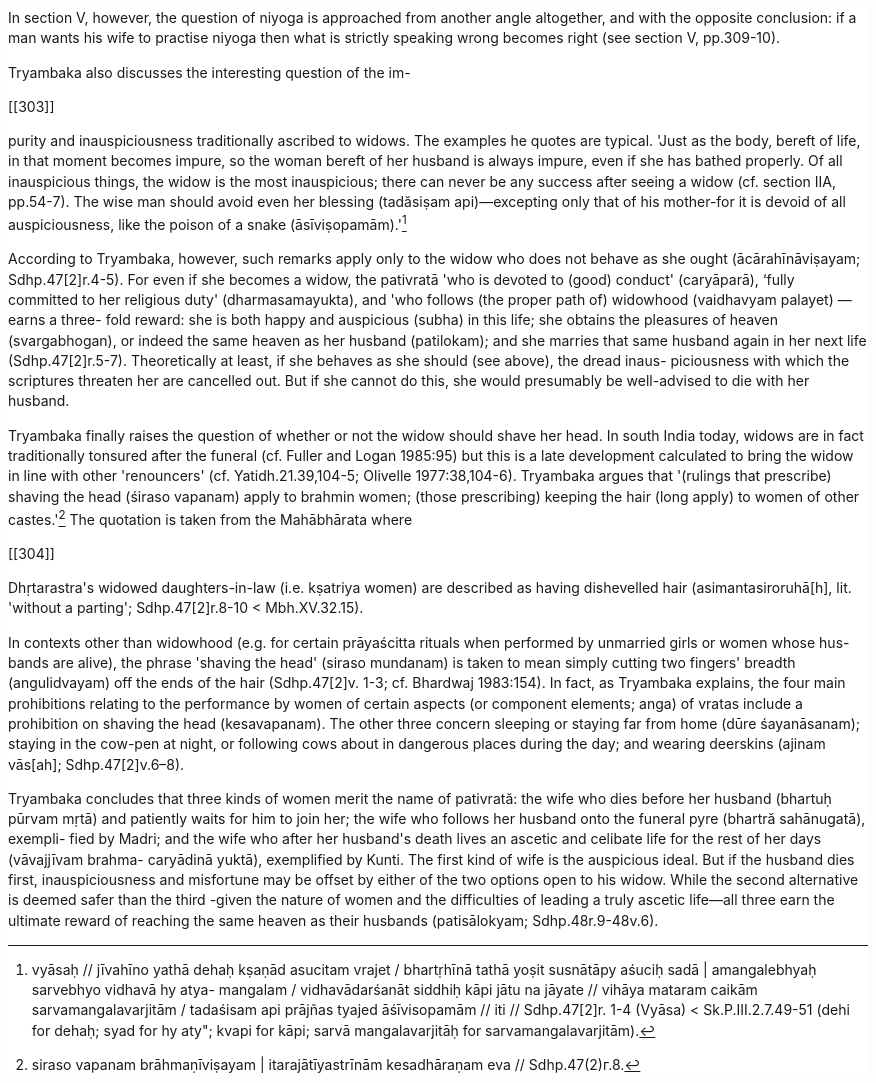 In section V, however, the question of niyoga is approached from another angle altogether, and with the opposite conclusion: if a man wants his wife to practise niyoga then what is strictly speaking wrong becomes right (see section V, pp.309-10). 

Tryambaka also discusses the interesting question of the im- 

[^72]: tatha ca taccheṣe bodhāyanaḥ // na tu strī putram dadyāt pratigṛhniyād vānyatrabhyanujñānād bhartuḥ || iti // Sdhp.47 (1)v.4–5 (Baudhāyanagṛhya- seṣasūtra) < Dh.kosa I.ii.p.1384 (Baudhāyanagṛhyaśeṣasūtra; 'ānujñānād for °ābhyanujñānād) and p.1273 (as p.1384 except tu omitted; Vas.); Vas.15.5 (as Dh.kosa I.ii.p.1273). 

[^73]: tathā ca manuḥ // Sdhp.47(1)v.7. anekāni sahasrāṇi kaumārabrahma- cārīṇām / divam gatāny aputrāṇām akṛtvā kulasamtatim // mṛte bhartari sādhvi strī brahmacaryavrate sthita svargam gacchaty aputrāpi yathā te brahmacārinaḥ // Sdhp.47(1)v.8-10 (Manu) < Manu V.159-60 (kumāra° for kaumāra ̊; viprāṇām for aputrāṇām; brahmacarye vyavasthitā for brahma- caryavrate sthita); Sm.C.III.iii.p.595 (Manu; as Manu except kaumāra for kumāra); Dh.kosa I.ii.p.1062-3 (as Manu; Manu). 

 

[[303]]

purity and inauspiciousness traditionally ascribed to widows. The examples he quotes are typical. 'Just as the body, bereft of life, in that moment becomes impure, so the woman bereft of her husband is always impure, even if she has bathed properly. Of all inauspicious things, the widow is the most inauspicious; there can never be any success after seeing a widow (cf. section IIA, pp.54-7). The wise man should avoid even her blessing (tadăsiṣam api)—excepting only that of his mother-for it is devoid of all auspiciousness, like the poison of a snake (āsīviṣopamām).'[^74] 

According to Tryambaka, however, such remarks apply only to the widow who does not behave as she ought (ācārahīnāviṣayam; Sdhp.47[2]r.4-5). For even if she becomes a widow, the pativratā 'who is devoted to (good) conduct' (caryāparā), ‘fully committed to her religious duty' (dharmasamayukta), and 'who follows (the proper path of) widowhood (vaidhavyam palayet) — earns a three- fold reward: she is both happy and auspicious (subha) in this life; she obtains the pleasures of heaven (svargabhogan), or indeed the same heaven as her husband (patilokam); and she marries that same husband again in her next life (Sdhp.47[2]r.5-7). Theoretically at least, if she behaves as she should (see above), the dread inaus- piciousness with which the scriptures threaten her are cancelled out. But if she cannot do this, she would presumably be well-advised to die with her husband. 

Tryambaka finally raises the question of whether or not the widow should shave her head. In south India today, widows are in fact traditionally tonsured after the funeral (cf. Fuller and Logan 1985:95) but this is a late development calculated to bring the widow in line with other 'renouncers' (cf. Yatidh.21.39,104-5; Olivelle 1977:38,104-6). Tryambaka argues that '(rulings that prescribe) shaving the head (śiraso vapanam) apply to brahmin women; (those prescribing) keeping the hair (long apply) to women of other castes.'[^75] The quotation is taken from the Mahābhārata where 

[^74]: vyāsaḥ // jīvahīno yathā dehaḥ kṣaṇād asucitam vrajet / bhartṛhīnā tathā yoṣit susnātāpy aśuciḥ sadā | amangalebhyaḥ sarvebhyo vidhavā hy atya- mangalam / vidhavādarśanāt siddhiḥ kāpi jātu na jāyate // vihāya mataram caikām sarvamangalavarjitām / tadaśisam api prājñas tyajed āśīvisopamām // iti // Sdhp.47[2]r. 1-4 (Vyāsa) < Sk.P.III.2.7.49-51 (dehi for dehaḥ; syad for hy aty"; kvapi for kāpi; sarvā mangalavarjitāḥ for sarvamangalavarjitām). 

[^75]: siraso vapanam brāhmaṇīviṣayam | itarajātīyastrīnām kesadhāraṇam eva // Sdhp.47(2)г.8. 

 

[[304]]

Dhṛtarastra's widowed daughters-in-law (i.e. kṣatriya women) are described as having dishevelled hair (asimantasiroruhā[h], lit. 'without a parting'; Sdhp.47[2]r.8-10 < Mbh.XV.32.15). 

In contexts other than widowhood (e.g. for certain prāyaścitta rituals when performed by unmarried girls or women whose hus- bands are alive), the phrase 'shaving the head' (siraso mundanam) is taken to mean simply cutting two fingers' breadth (angulidvayam) off the ends of the hair (Sdhp.47[2]v. 1-3; cf. Bhardwaj 1983:154). In fact, as Tryambaka explains, the four main prohibitions relating to the performance by women of certain aspects (or component elements; anga) of vratas include a prohibition on shaving the head (kesavapanam). The other three concern sleeping or staying far from home (dūre śayanāsanam); staying in the cow-pen at night, or following cows about in dangerous places during the day; and wearing deerskins (ajinam vās[ah]; Sdhp.47[2]v.6–8). 

Tryambaka concludes that three kinds of women merit the name of pativrată: the wife who dies before her husband (bhartuḥ pūrvam mṛtā) and patiently waits for him to join her; the wife who follows her husband onto the funeral pyre (bhartră sahānugatā), exempli- fied by Madri; and the wife who after her husband's death lives an ascetic and celibate life for the rest of her days (vāvajjīvam brahma- caryādinā yuktā), exemplified by Kunti. The first kind of wife is the auspicious ideal. But if the husband dies first, inauspiciousness and misfortune may be offset by either of the two options open to his widow. While the second alternative is deemed safer than the third -given the nature of women and the difficulties of leading a truly ascetic life—all three earn the ultimate reward of reaching the same heaven as their husbands (patisālokyam; Sdhp.48r.9-48v.6). 




[^1]: āśvalāyanaḥ || bhaktim śvaśurayoḥ kuryāt patyus capi viseṣatah | dharmakārye [']nukūlatvam arthakārye 'pi samyamam// prāgalbhyam kāmakāryeṣu sucitvam nijavigrahe/mangalam satatam patyuḥ satatam priyabhāṣaṇam // Sdhp.22v.3-5 (Āśv.) < Sm.M.I.p.158 (Vyāsa). 
[^2]: ayodhyākāṇḍe sītām praty anasüyāvākyam // Sdhp.24v.9-10. du[h]šilaḥ kāmavṛtto vā dhanair vā parivarjitaḥ / strīṇām āryasvabhāvānām paramam daivatam patiḥ// Sdhp.25r.1-2 (Rām.) < Rām.II.109.24. Cf. Manu V.154. 
[^3]: viditam tu mamapy etad yathā nāryāḥ patir guruh // Sdhp.25r.5 (Rām.) < Rām.II.110.2b. 
[^4]: samgrahe // bāhyād āyāntam ālokya tvarită ca jalāśanaiḥ / tāmbūlavyajanais caiva pādasamvāhanādibhiḥ // tathaiva căṭuvacanaiḥ khedasamnodanaiḥ paraiḥ/ ya priyam prinayet prityā triloki prīnitā tayā // Sdhp.25r.7-9 (samgraha)<? See also Sdhp.31r.7-8 (from section IV, pp.280–1)<Mbh. III.223.6. 
[^5]: mitam dadāti hi pitā mitam bhrātā mitam sutaḥ/amitasya hi dātāram bhartāram kā na püjayet // Sdhp.25r.9-10 (samgraha) < Subh.378/[^4] (socati for püjayet); Mbh.XII.145.6 (mātā for bhrātā preferred reading; twenty-one MSS read bhrātā incl. one MS from the TMSSM library); Sk.P.III.2.7. 47c48a (sutam sutaḥ for mitam sutaḥ). See also Sdhp.53v.9-10, from section V. 
[^6]: atha varjanīyah // Sdhp.25r.10. pānam durjanasamsargah patyă ca viraho 'tanam/ svapno 'nyagehavāsaś ca nārīṇām dūṣaṇāni şaṭ// Sdhp.25r.10–11 < Manu IX.13 (nārīsamdüṣanāni for nārīnām dūṣanāni). patyā virahaḥ patigṛha[d] gṛhantaraśayanam || svapn[o] divāsvāpaḥ // Sdhp.25r.11. 
[^7]: japas tapas tīrthayātrā pravrajya mantrasadhanam / devatāradhanam ceti strīsūdrapatanani sat // Sdhp.25v.1 < Atri 135b-136a (caiva for ceti); Sm.M.I.p.158 (tīrthasevā for tīrthayātrā; caiva for ceti; Atri); Sm.M.II.p.390. See also Sdhp.59r.2-3, from section V (caiva for ceti; Manu). 
[^8]: āśvalayano 'pi // Sdhp.58r.2. sūdrānām dvijasuśruṣā vihita brahmana yatha / strīnām svabhartṛśuśrūṣā tathaiva vihitā sadā // na syaj japas tapo hom[o] dānavratamakhādikam / strīnām patiparānām tu patyau jivati kin cana // Sdhp.58r.3-5 (Aśv.), from section V<? 
[^9]: bālayā vā yuvatyā vā vṛddhayā vāpi yoṣitā / na svātantryeṇa kartavyam kāryam kimcid gṛheṣv api // Sdhp.25v.4-5< Manu V.147; Sm.M.I.p.157 
[^10]: bhāryā putraś ca dasaś ca traya ete 'dhanaḥ smrtaḥ/ yat te samadhigacchanti yasyaite tasya tad dhanam // Sdhp.25v.6-7 < Manu VIII.416 (evādhanaḥ for ete 'dhanaḥ; yasya te for yasyai te). See also Sdhp.26[1] r.8–9; 26[1]v.3-4. 
[^11]: na nirhāram striyaḥ kuryuḥ kuumbād bahumadhyagāt svakad api ca vittad dhi svasya bhartur anājñaya// Sdhp.26r.9-10 (Kāty.)<Manu IX.199. See also Sdhp.25v.5-6, from section IV, pp.274-6; Sdhp.26[1]r.4 (Yājñ.). 
[^12]: tatra svātantryābhāve hārītaḥ || dane vā dhamane(?) và 'pi dharmarthe vā visesataḥ / ādāne vā visarge vā na strī svātantryam arhati // iti // Sdhp.26 [1]2-3 (Since MS T1 is hard to decipher, I have followed the reading dāne vā dhamane vā 'pi of MSS T2 and T3; i.e. in preference to the readings dane vā dhamam ne vā 'pi of MS M and dāne badhamate vā 'pi of PT)<? Cf. Manu IX.3. 
[^13]: tad āha manuḥ // adhyagny adhyāv[ā]hanikam dattam ca prītikarmani / mātṛbhrātṛprāptam saḍvidham strīdhanam smrtam | iti // Sdp.25v.9-10 (Manu)< Manu IX. 194. See also Sdhp.26v.6; Sdhp.26[1]r.6-7. 
[^14]: āpastambo 'pi // na hi bhartṛvipravāse naimittike dāne steyam upadisanti // iti // Sdhp.2–3 (Āp.) < ? 
[^15]: stridhanam tasyam jīvavatyam bhartrā na grāhyam balat grahane rājñā dandya ity āha mādhavaḥ // Sdhp.26[2]r.2-3. 
[^16]: na bhartă naiva ca suto na pitā bhrātaro na ca / ādāne vā visarge vā strīdhane prabhavisnavaḥ // yadi tv ekataro 'py esam stridhanam bhakṣayed balāt / savṛiddhikam pradāpyaḥ syād daṇḍam caiva samāpnuyāt // iti // Sdhp. 26[2]r.3-5 (Madhava) < Dh.kosa I.ii.p.1458 (hy ekataro for tv ekataro; savṛddhim pratidapyaḥ for savṛddhikam pradapyaḥ; Katy.). 
[^17]: This important ruling was quoted in a recent judgement of the Indian Supreme Court hailed by the media as 'an unequivocal victory' for women's rights and a major break-through in dowry disputes'. Sunil Sethi's article, published in India Today in April 1985, opens with the following. ‘For some time now the Supreme Court has acquired a healthy reputation for passing judgements heavily weighted in favour of women's rights. Last fortnight that reputation was amply reinforced when the court passed a landmark judgement declaring that all gifts made over to a woman at the time of her marriage remained her absolute private property till the end; and that her husband, or any other, had no right to them without her sanction.... But the Supreme Court, in fact, was upholding the right of a woman to retain nuptial gifts as enshrined in the ancient concept of stridhan (woman's wealth) first mooted by the Vedic sage Manu. Quoting from classical treatises on Hindu law, the 25-page judgement... noted that "neither the husband, nor the son, nor the father, nor the brother, has power to use or to aliene the legal property of a woman. And if any of them shall consume such property against her own consent he shall be compelled to pay its value with interest to her...". ... In other words, gifts of cash, ornaments, silver, clothing or anything that constitutes dowry-may be entrusted by the wife to the husband to keep but he would be deemed "guilty of criminal breach of trust" if he either misappropriates or refuses to return what the court regards “as the absolute and personal property of his wife". (Sethi 1985:57.) 
[^18]: katham ca vasagās tubhyam na kupyanti ca te subhe // tava vaśyā hi satatam pandavāḥ priyadarsane // Sdhp.28r.5 (Mbh.) < Mbh.III.222.4c-5a. 19. vratacarya tapo vāpi snānamantrauṣadhāni vā / vidyāvīryam mūlavīryam japahomāgamās tatha // Sdhp.28r.6-7 (Mbh.) < Mbh.III.222.6 (japahomas tathāgadāḥ for japahomāgamās tathā). 
[^20]: avadhānena subhage nityotthitatayaiva ca / bhartāro vaśagā mahyam guruśuśrūṣayaiva ca // Sdhp.29v.7–8 (Mbh.)<Mbh.III.222.37 (tthānatayaiva for 'tthitatayaiva; suśruṣanena for 'susruṣayaiva). 
[^21]: naitādṛśam daivatam asti satye sarvesu lokesu sadaiva[t]eṣu / yathā patis tusyati sarvakāmā labhyaḥ prasādāt kupitaś ca hanyat // Sdhp.31r.2-3 (Mbh.)< Mbh.III.223.2 (patis tasya hi for patis tuṣyati; prasāde for prasādāt). Cf. note 24. 
[^22]: mataram pitaram vāpi māsmān smara kadacana // patir eva striy[ā] bandhuḥ patir eva striy[ā] dhanam | patir eva striy[ā] dharmaḥ patir eva mahattapah/ Sdhp.32r.1-2 (Ag.P.) < ? 
[^23]: strīdharmaḥ pūrvam evāyam vivāhe bandhubhiḥ kṛtaḥ / sahadharmacari bhartur bhavaty agnisamipatah // Sdhp.32r.3-4 (Mbh.) < Mbh.XIII. 134.32 (pūrva evāyam for pūrvam evāyam). Cf. section I, notes 15,16 (Manu II.67). 
[^24]: devavat satatam sādhvī bhartāram pratipaśyati // patir hi devo nārīṇām patir bandhuḥ patir gatiḥ / patyā samā gatir nāsti daivatam vā yathā patiḥ // Sdhp.32r.5-6, 32v.8-9 (Mbh.) < Mbh.XIII.134.34b,51 (ya bhartāram prapasyati for bhartāram pratipaśyati). Cf. Subh.p.366, satīvarṇanam 14. 
[^25]: yady akaryam adharmam va yadi va prananāsanam / patir brüyad daridro vā vyādhito vā katham cana// apanno ripusamstho vā brahmaśāpārdito 'pi va / āpaddharman anuprekṣya tat kāryam avisankaya // Sdhp.32v. 9-33r.1 Mbh.XIII. 134.53-4. 
[^26]: nāham kāṣāyavasanā nāsmi valkaladharini na ca munda na jațilā bhuktvā devatvam āgatā // Sdhp.33r.6-7 (Mbh.) < Mbh.XIII.124.8 (nāpi for nāsmi). 
[^27]: atha rajasvalādharmaḥ // Sdhp.33v.8. tatra vasisthaḥ || trirātram rajasvalā rajasvalāśucir bhavati // Sdhp.33v.8-9 (Vas.) < Vas. V.6; Dh.kosa I.iii. I.iii.p.1977. 
[^28]: prathame 'hani candāli dvitīye brahmaghātaki / tṛtīye_rajaki proktā caturthe 'hani sudhyati // Sdhp.36r.2-3 (incl. insert above; Samgraha) < Par.Sm.VII.18 (brahmaghatini for ghataki). 
[^29]: tatha candrikāyām // akāle yad bhavet strīnām raktam ahur manisinah/kale tu yad rajah proktam tasmāt tatraiva sāśucih // ā dvādaśāhān nārīṇām mūtrava[c] chaucam iṣyate aṣṭādaśāhā[t] snānam syāt triratram 
[^30]: yudāhāngirāḥ // rajaś caturvidham jñeyam rogajam rāgajam tathā / dhātujam kālajam ceti yoṣitām tu budhottamaiḥ // Sdhp.35v.3-4 (Arg.) < ? 
[^31]: atrih / Sdhp.37r.10. susnātā bhartṛvadanam ikṣate 'nyasya na kvacit/ athavā manasă dhyātvā patim bhanum vilokayet // Sdhp.37v.3-4 (Atri)< Sk.P.III.2.7.27b-c (ikṣatānyasa for ikṣate 'nyasya; manasi for manaṣā). 
[^32]: agneyapurane pi // Sdhp.37v.4. haridrākunkumalepalepita subhravastrakā || smarantī patipādābjam svapādāngusthavīkṣaṇā | itarāmś tu na pasyanti smarantī patim eva sā || bhartāram bhargam eveti dhyāyanti satatam suciḥ/ sumanāḥ śayanam gacched bhuṣitā gandhacarcità // iti // Sdhp.37v.5-7 (Ag.P.)<? 
[^33]: ... āpastambaḥ // dāravyatikramī kharājinam bahirloma paridhāya dāravyatikramine bhikṣām iti saptāgārāni caret/ sā vrittiḥ ṣanmāsān // Sdhp. 37v.7-9. (Ap.) < Ap.I.10.28.19. 
[^34]: manuḥ || bhartāram langhayed yā tu jātu strī guṇadarpitā | tām śvabhiḥ khādayed rājā samsthāne bahusamsthite // Sdhp.38r.2-3 (Manu) < Manu VIII.371 (strī jñāti° for jātu strī). Cf. Gaut.XXIII.14; Vis.Sm.V.18.1. 
[^35]: ayam arthaḥ kālidāsenābhyuktaḥ // Sdhp.39r.4–5. satīm api jñātikulaikasamśrayām jano 'nyathā bhartṛmatīm viśankate | ataḥ samīpe parinetur isyate tad apriyāpi pramadā svabandhubhiḥ // Sdhp.39v.8-9 (Kālidāsa) < Abhijñānasakuntalam V.17. 
[^36]: dohadapradānam yājñavalkye // dohadasyāpradānena garbho daṣam avāpnuyāt vairüpyam maranam vāpi tasmāt kāryam priyam striyah // Sdhp. 41r.9-10 < Yajn.III.79 (dauhṛdasya for dohadasyā°; dohadasya given as variant reading); Dh.kosa I.ii.p.1083. 
[^37]: bahate 'pi // mātrjam hy asya hṛdayam matuś ca hṛdayena tat / sambandham tena garbhinyā nestam śraddhāvimānanam // Sdhp.41v.1–2 (Bāhaṭa) < Vāgbhata's Aṣṭāngahṛdayam, śārīrasthānam 1.52b-53a (śraddhāvidhāraṇam for śraddhāvimānanam; the latter variant is read by Arunadatta's commentary). 'Bahata' is the South Indian version of 'Vāgbhaṭa'. 
[^38]: gate desantaram patyau gandhamālyānjanāny api / dantakastham ca tāmbulam varjayed vanita sati // Sdhp.42r.1-2 < Manu, parisista, p.7 ([^1935] Benares edn.; Smrtiratnavali; ani ca for any api). 
[^39]: krīḍām sarirasamskāram samājotsavadarśanam | hāsyam paragṛhe yānam tyajet proṣitabhartṛkā // iti // Sdhp.42r.2-3 < Yājñ.I.84; Dh.kosa I.ii.p.1085. Cf. Sm.C.III.ii. p. 592-3. 
[^40]: For perfumes, garlands etc., see section IIA, pp.96-101; and for teeth-cleaning, pp.78-82; for chewing betel, see sections IIA, pp.96–101 and IIC, pp.229–33. The issue of attending festivals and public gatherings is raised in sections IIB, pp. 132-41 (e.g. note 38) and IV, pp.274-6; visiting the homes of others in section IV, p.275, (note 6). Finally, the reasons a man is permitted to leave home are given in section IIB, pp. 132-41. 
[^41]: I am indebted to J. Duncan M. Derrett for drawing my attention to this work. 
[^42]: atha sahagamana vidhiḥ // Sdhp.42r.3. kanyāvivāhasamaye vācayeyur iti dvijāḥ/ bhartuḥ sahacarī bhūyaḥ jīvato 'jīvato 'pi vā/ iti// Sdhp.42r.4-5 <Sk.P.III.2.7.52. 
[^43]: sankho 'pi || mṛte bhartari yā nārī samārohed dhutāśanam | sārundhatisamācārā svarge loke mahiyate // Sdhp.42r.5-6 (Śankh.) < Mit. on Yājn.1.86 (svargaloke for svarge loke); Par.M.II.i.p.54 (as Mit.; sankhāngirasau); Dh.kosa I.ii.p.1115 (as Mit.; Ang.). See also Sahā. I.1 (Ang.). 
[^44]: tatha ca śrutih // tasmad u ha na purayuṣaḥ preyat // iti // Sdhp.42r.7 (śrutiḥ) < Sat.Br.X.2.6.7 (svakāmī preyāt for preyat); Dh.kosa II.i.p.517 (as Śat.Br.). Cf. Medh. on Manu VI.32; Kull. on Manu VI.31. 
[^45]: mahāphalakatvād api bhartranumaraṇam strīṇām ślāghyam // Sdhp. 42v.4. 
[^46]: tatha ca vyāsaḥ // strīṇām anugamanaviṣaye // Sdhp.42v.4–5. bhartā sahānuyātavyo dehavac chāyayā sadā / candramā jyotsnayā yadvad vidyutvān vidyuta yathā // Sdhp.42v.5-6 (Vyasa) < Nirṇ.438 (sadanuyātavyo for sahānuyātavyo; striya for sadā). See also Saha.IV.1b (as Nirn.; Sk.P.). 
[^47]: anuvrajanti bhartāram gṛhat pitṛvanam muda / pade pade 'svamedhasya phalam prāpnoty asamsayam // Sdhp.42v.6 (Vyāsa)< Sk.P.III.2.7.53; Nirn.438 (anuvrajati for anuvrajantī; gṛhan niḥsaranam for gṛhat pitṛvanam). See also Sahā.IV.1b (as Nirn.; Sk.P.). 
[^48]: vyālagrāhī yathā vyālam balād uddharate bilāt / evam utkṛṣya daityebhyaḥ patim svargam nayet sati // Sdhp.42v.6-7 (Vyasa) < Sk.P.III.2.7.54 (utkramya dutebhyah for utkrṣya daityebhyah; vrajet for nayet); Par.M.II.i. p.57 (evam strī patim uddhrtya tenaiva saha modate). For the first half-sloka only (bilād for balād; balāt for bilāt), see Mit. on Yājñ.I.86 (Ang.); Apar. on Yājñ.1.87 (Vyāsa); Dh.kosa I.ii.pp.1111,1116,1117; Sahā.I.1. 
[^49]: yamadūtāḥ palāyante satīm ālokya durataḥ / api duşkṛtakarmāṇam samutsrjya ca tatpatim || na tatha bibhimo vahner na tatha vidyuto yathā/ āpatantīm samālokya vayam dūtāḥ pativratām // Sdhp.42v. 7-9 (Vyāsa) < Sk.P.III.2.7.55a (first half-sloka only; tām ālokya pativratām for satīm ālokya dūrataḥ). 
[^50]: parāśaro 'pi// tisraḥ kotyo 'rdhakoți ca yāni romāṇi mānuṣe / tāvat kālam vaset svarge bhartāram yanugacchati // Sdhp.43r.1-2 (Par.) < Par.Sm. IV.32; Mit. on Yājñ.1.86 (lomāni for romāni; Śankh., Ang.); Dh.kosa l.ii. p.1115 (lomāni for romāṇi; tāvanty abdāni să for tavat kālam vaset; Ang.). Cf. Apar.p.110. 
[^51]: vyāsaḥ | yadi pravisto narakam baddhaḥ pāśaiḥ sudaruṇaiḥ | samprāpto yatanasthanam gṛhito yamak inkaraih / tisthate vivaso dino vepamanaḥ svakarmabhiḥ // Sdhp.43r.4-5 (Vyasa) < Apar. on Yajñ.1.87 (veṣthamānaḥ for vepamānaḥ; Vyāsa); Dh.kosa I.ii.p.1111 (as Apar.); Par.M.II.i.p.57 (as Apar.) Cf. Sahā.I.7.(dīno 'nda bhujyamānaḥ for dīno vepamānaḥ). 
[^52]: brahmaghno vā kṛtaghno vā mitraghno vā bhavet patiḥ/ punāty avidhavā nārī tam ādāya mṛtā tu yā // Sdhp.43r.5-6 (Vyāsa) < Mit. on Yājñ.I.86; Par.M.II.i.p.57; Dh.kosa I.ii.p.1111 (brahmaghne vā kṛtaghne vā mitraghne yac ca duskṛtam/ bhartuḥ punāty sā nārī tam ādāya mṛtā tu yā; Vyāsa). Cf. Apar.1.87; Mit. on Yajñ.1.72; Dh.kosa I.ii.p.1116 (Ang.). 
[^53]: idam cănumaraṇam pativratayānuṣṭhitam saduktarītyā ubhayoḥ śreyohetuḥ// Sdhp.43r.6-7. Cf. Par.M.II.i.p.57-8 (cānugamanam for cănumaranam; dampatyor ubhayoḥ for ubhayoh). 
[^54]: papiyasyānusthitam cet papakṣayahetuh | Sdhp.43r.7. Cf. Par. M.II.i. p.58 ('hetur bhavati for hetuḥ). 
[^55]: tatha ca samgrahe // bhārate // Sdhp.43r.7. avamatya ca yā[ḥ] pūrvam patim dustena cetasă / vartante yaś ca satatam bhartmam pratikülagāḥ // bhartrānumaraṇam kāle yāḥ kurvanti tathāvidhāḥ / kāmāt krodhad bhayād 
[^56]: anena jīva[nada]śāyām bhartṛvipriyam pāpam kṛtavatyāḥ sahagamanam prāyaścittatvenoktam // Sdhp.43r.9-10 (following the emendation of PT). 57. kalau yuge tv iman dharmān varj[y]ān āhur manīṣinaḥ/ prayaścitta- vidhānam ca viprāṇām māraṇāntikam // Sdhp.43v.1 −2< Sm.A.p.2, slokas 25b, 21b. 
[^58]: nanu idam anugamanam kṣatriyāṇyādīnām bhavatu / brāhmaṇyās tu nisiddham // Sdhp.44v.3-4. 
[^59]: tatha ca paithinasiḥ // mrtānugamanam nāsti brahmanya brahma- sāsanāt/itareṣām tu varṇānām strīdharmo 'yam para [h] smrtaḥ // Sdhp.44v.4-5 (Paithīnasi; PT gives dharmo 'yam paramaḥ smrtah)<Apar.p.112 (Paithīnasi): Mit. on Yājñ.1.86 (itareșu tu varneṣu tapaḥ paramam smrtah); Dh.kosa I.ii. p.1115 (as Mit.: Paithīnasi). Cf. Sahā.III.1. 
[^60]: vyāghrapadaḥ na mriyeta samam bhartrā brāhmaṇi śokamohitā / pra- vrajyāgatim āpnoti maraṇād ātmaghātini // Sdhp.44v.9-45r.1 (Vyāghrapāda) < Apar.p.112 (Vyāghrapāda); Dh.kośa I.ii.p.1117. 
[^61]: tathā ca ušanā // pṛthakcitim samāruhya na viprā gantum arhati / anyā- sām caiva nārīnām strīdharmo 'yam sanatanaḥ // iti // Sdhp.45r.3-4 (Usanas) < Par.M.II.i.p.56 (parah smrtaḥ for sanatanah); Sm.M.I.p.162 (as Par.M.; Uśanas); Apar.p.112 (as Par.M.); Dh.kośa I.ii.p.1113 (Uśanas). Cf. Mit. on Yajn.I.86; Sahā.I.8 (as Par.M.). 
[^62]: evam anugamanadharmaḥ strīnām prasastaḥ // Sdhp.45r.5. 
[^63]: pārijāt[e] āśvalāyanaḥ // anuyāti na bhartāram daivayogāt kathamcana / tathāpi śīlam samrakṣyam silabhangat pataty adhaḥ// Sdhp.45r.6-7 (Āśv. in the Pārijāta) < ? 
[^64]: samvartah // tambūlābhyanjanam caiva kāmsyapātre ca bhojanam / yatiś ca brahmacārī ca vidhavā ca vivarjayet || iti // Sdhp.46v.1 – 2 (Samvarta) <Sm.C.II.p.602 (Pracetas); Dh.kośa I.ii.p.1117 (tambūlābhyañjane for onam; Pracetas). 
[^65]: bhartranantaram putrabhrātrādin parityajya svātantryenāvasthāne nindāpi // Sdhp.46r.9. Cf.Sdhp.46r.10-46v.1 (Yājñ.) < Yājñ.I.86. 
[^66]: aprstva tu sutan kimcin na kuryad bhartṛtatparā // Sdhp.46r.8-9 (Ãśv.)<? 
[^67]: āśvulāyanaḥ // Sdhp.45v.1. visnos tu püjanam kāryam patibuddhyā na cānyathā / patim eva sadā dhyāyed visnurūpadharam sivam // Sdhp.45v.7-8 (Āśv.)< Sm.M.I.p.161 (param for sivam; Vyasa); Sk.P.III.2.7.70 (supüjanam for tu püjanam; harim for sivam). 
[^68]: harivamse vidhavādharman prakṛtya // Sdhp.45v.8. patim samkalpay- itvă [tu] citrastham vapi mṛnmayam / tasya püjām sadā kuryāt satidharmam upāśritā // Sdhp.45v.9-10 (following PT, I have inserted tu to fit the metre; Hariv.)<? Not in Hariv. crit. edn. index. 
[^69]: bhogārtham parapuruṣangasya ninditatve 'pi putrārtham tasyāvaśya- katvāt // Sdhp.47(1)r.1-2. 
[^70]: naputrasya hi loko 'sti // iti śrutya ... // Sdhp.47(1)r.2 (śruti) < Sm.C. III.ii.p.595 (yat tu śrutāv uktam nāputrasya loko 'stīti). 
[^71]: aurasābhāve kṣetrajasyavasyam sampadaniyatvāt // Sdhp.47(1)r.3-4. 